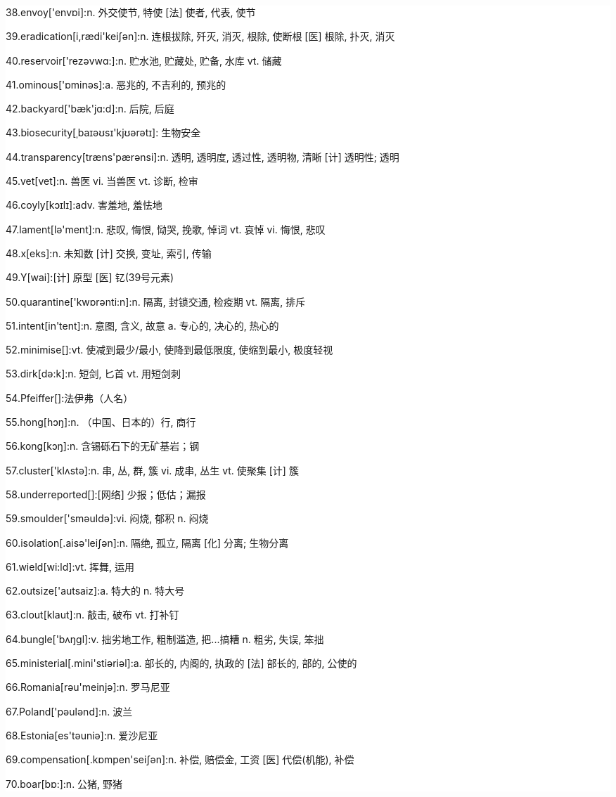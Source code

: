 38.envoy['envɒi]:n. 外交使节, 特使 [法] 使者, 代表, 使节 

39.eradication[i,rædi'keiʃәn]:n. 连根拔除, 歼灭, 消灭, 根除, 使断根 [医] 根除, 扑灭, 消灭 

40.reservoir['rezәvwɑ:]:n. 贮水池, 贮藏处, 贮备, 水库 vt. 储藏 

41.ominous['ɒminәs]:a. 恶兆的, 不吉利的, 预兆的 

42.backyard['bæk'jɑ:d]:n. 后院, 后庭 

43.biosecurity[ˌbaɪəʊsɪ'kjʊərətɪ]: 生物安全 

44.transparency[træns'pærәnsi]:n. 透明, 透明度, 透过性, 透明物, 清晰 [计] 透明性; 透明 

45.vet[vet]:n. 兽医 vi. 当兽医 vt. 诊断, 检审 

46.coyly[kɔɪlɪ]:adv. 害羞地, 羞怯地 

47.lament[lә'ment]:n. 悲叹, 悔恨, 恸哭, 挽歌, 悼词 vt. 哀悼 vi. 悔恨, 悲叹 

48.x[eks]:n. 未知数 [计] 交换, 变址, 索引, 传输 

49.Y[wai]:[计] 原型 [医] 钇(39号元素) 

50.quarantine['kwɒrәnti:n]:n. 隔离, 封锁交通, 检疫期 vt. 隔离, 排斥 

51.intent[in'tent]:n. 意图, 含义, 故意 a. 专心的, 决心的, 热心的 

52.minimise[]:vt. 使减到最少/最小, 使降到最低限度, 使缩到最小, 极度轻视 

53.dirk[dә:k]:n. 短剑, 匕首 vt. 用短剑刺 

54.Pfeiffer[]:法伊弗（人名） 

55.hong[hɔŋ]:n. （中国、日本的）行, 商行 

56.kong[kɔŋ]:n. 含锡砾石下的无矿基岩；钢 

57.cluster['klʌstә]:n. 串, 丛, 群, 簇 vi. 成串, 丛生 vt. 使聚集 [计] 簇 

58.underreported[]:[网络] 少报；低估；漏报 

59.smoulder['smәuldә]:vi. 闷烧, 郁积 n. 闷烧 

60.isolation[.aisә'leiʃәn]:n. 隔绝, 孤立, 隔离 [化] 分离; 生物分离 

61.wield[wi:ld]:vt. 挥舞, 运用 

62.outsize['autsaiz]:a. 特大的 n. 特大号 

63.clout[klaut]:n. 敲击, 破布 vt. 打补钉 

64.bungle['bʌŋgl]:v. 拙劣地工作, 粗制滥造, 把...搞糟 n. 粗劣, 失误, 笨拙 

65.ministerial[.mini'stiәriәl]:a. 部长的, 内阁的, 执政的 [法] 部长的, 部的, 公使的 

66.Romania[rәu'meinjә]:n. 罗马尼亚 

67.Poland['pәulәnd]:n. 波兰 

68.Estonia[es'tәuniә]:n. 爱沙尼亚 

69.compensation[.kɒmpen'seiʃәn]:n. 补偿, 赔偿金, 工资 [医] 代偿(机能), 补偿 

70.boar[bɒ:]:n. 公猪, 野猪 
